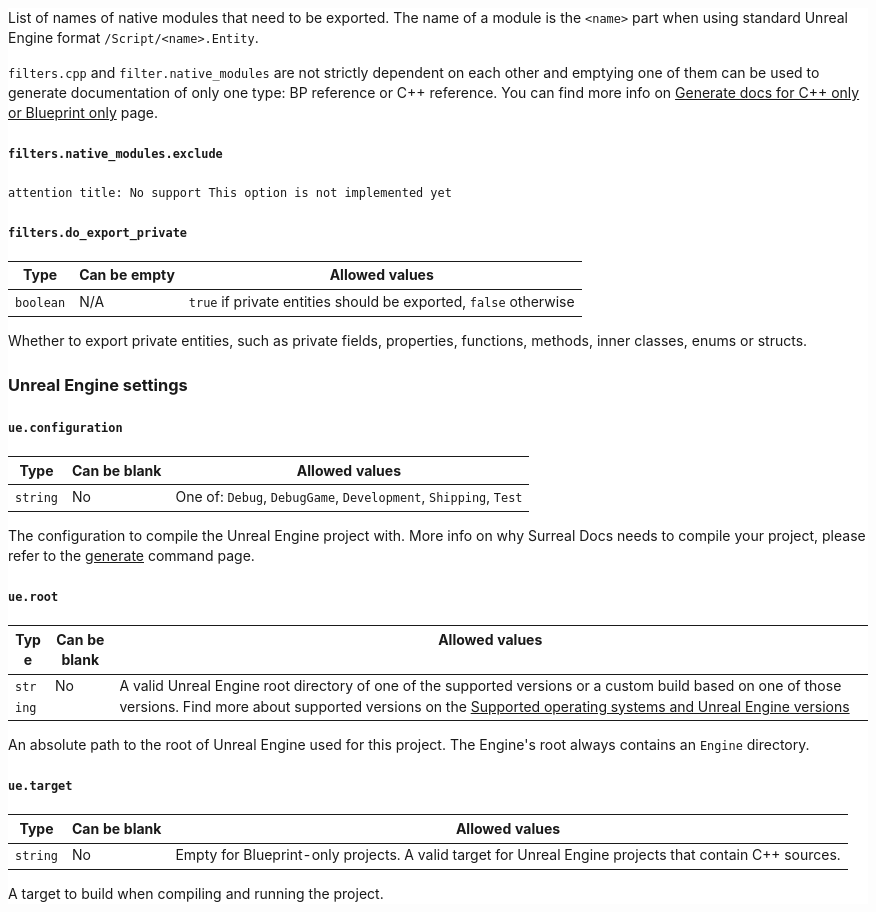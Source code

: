 List of names of native modules that need to be exported. The name of a module is the `<name>` part when using standard Unreal Engine format `/Script/<name>.Entity`.

`filters.cpp` and `filter.native_modules` are not strictly dependent on each other and emptying one of them can be used to generate documentation of only one type: BP reference or C++ reference. You can find more info on [Generate docs for C++ only or Blueprint only](docs/cpp-only-blueprint-only "Generate docs for C++ only or Blueprint only") page.

#### `filters.native_modules.exclude`

``attention
title: No support
This option is not implemented yet
``

#### `filters.do_export_private`

| Type      | Can be empty | Allowed values                                                   |
|-----------|--------------|------------------------------------------------------------------|
| `boolean` | N/A          | `true` if private entities should be exported, `false` otherwise |

Whether to export private entities, such as private fields, properties, functions, methods, inner classes, enums or structs.

### Unreal Engine settings

#### `ue.configuration`

| Type        | Can be blank | Allowed values                                                  |
|-------------|--------------|-----------------------------------------------------------------|
| `string`    | No           | One of: `Debug`, `DebugGame`, `Development`, `Shipping`, `Test` |

The configuration to compile the Unreal Engine project with. More info on why Surreal Docs needs to compile your project, please refer to the [generate](docs/cli/generate "generate command") command page.

#### `ue.root`

| Type        | Can be blank | Allowed values                                                                                                                                                                                                                                        |
|-------------|--------------|-------------------------------------------------------------------------------------------------------------------------------------------------------------------------------------------------------------------------------------------------------|
| `string`    | No           | A valid Unreal Engine root directory of one of the supported versions or a custom build based on one of those versions. Find more about supported versions on the [Supported operating systems and Unreal Engine versions](docs/os-and-ue-support "Supported operating systems and Unreal Engine versions") |

An absolute path to the root of Unreal Engine used for this project. The Engine's root always contains an `Engine` directory. 

#### `ue.target`

| Type        | Can be blank | Allowed values                                                                                         |
|-------------|--------------|--------------------------------------------------------------------------------------------------------|
| `string`    | No           | Empty for Blueprint-only projects. A valid target for Unreal Engine projects that contain C++ sources. |

A target to build when compiling and running the project.
